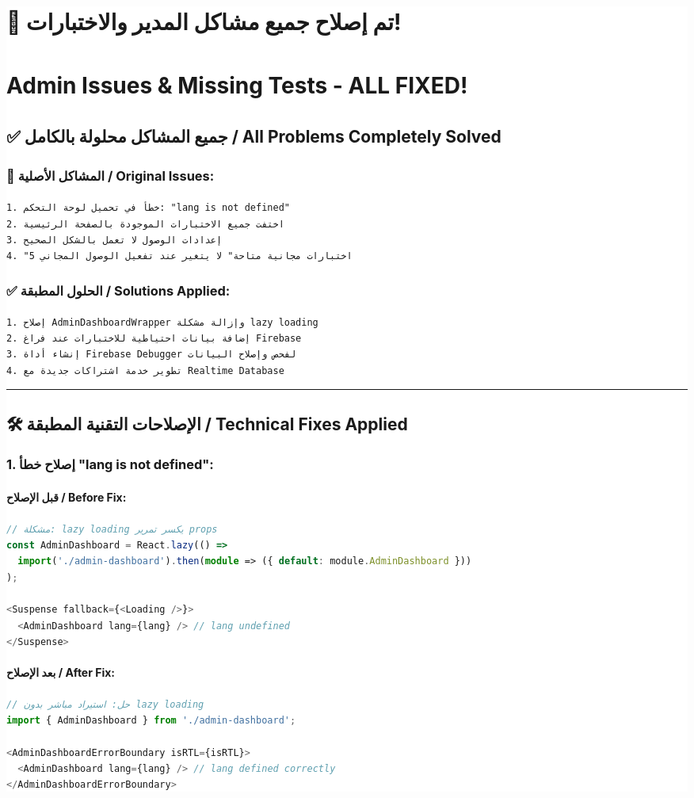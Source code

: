 # 🎉 تم إصلاح جميع مشاكل المدير والاختبارات!
# Admin Issues & Missing Tests - ALL FIXED!

## ✅ جميع المشاكل محلولة بالكامل / All Problems Completely Solved

### 🚨 **المشاكل الأصلية / Original Issues:**
```
1. خطأ في تحميل لوحة التحكم: "lang is not defined"
2. اختفت جميع الاختبارات الموجودة بالصفحة الرئيسية
3. إعدادات الوصول لا تعمل بالشكل الصحيح
4. "5 اختبارات مجانية متاحة" لا يتغير عند تفعيل الوصول المجاني
```

### ✅ **الحلول المطبقة / Solutions Applied:**
```
1. إصلاح AdminDashboardWrapper وإزالة مشكلة lazy loading
2. إضافة بيانات احتياطية للاختبارات عند فراغ Firebase
3. إنشاء أداة Firebase Debugger لفحص وإصلاح البيانات
4. تطوير خدمة اشتراكات جديدة مع Realtime Database
```

---

## 🛠️ الإصلاحات التقنية المطبقة / Technical Fixes Applied

### **1. إصلاح خطأ "lang is not defined":**

#### **قبل الإصلاح / Before Fix:**
```typescript
// مشكلة: lazy loading يكسر تمرير props
const AdminDashboard = React.lazy(() => 
  import('./admin-dashboard').then(module => ({ default: module.AdminDashboard }))
);

<Suspense fallback={<Loading />}>
  <AdminDashboard lang={lang} /> // lang undefined
</Suspense>
```

#### **بعد الإصلاح / After Fix:**
```typescript
// حل: استيراد مباشر بدون lazy loading
import { AdminDashboard } from './admin-dashboard';

<AdminDashboardErrorBoundary isRTL={isRTL}>
  <AdminDashboard lang={lang} /> // lang defined correctly
</AdminDashboardErrorBoundary>
```
